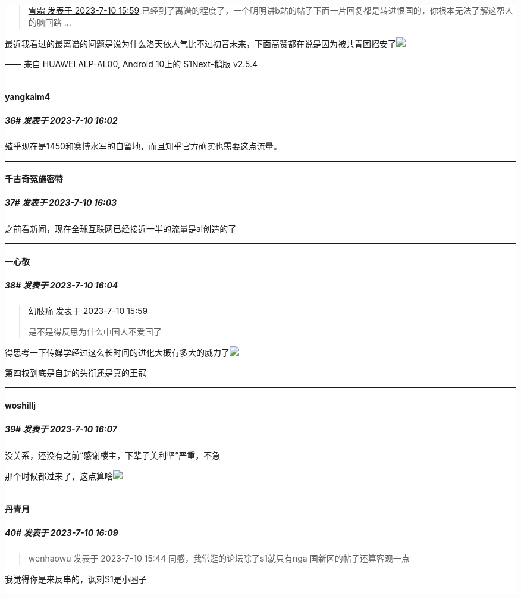 <blockquote><a href="httphttps://bbs.saraba1st.com/2b/forum.php?mod=redirect&amp;goto=findpost&amp;pid=61618165&amp;ptid=2143822" target="_blank">雪霜 发表于 2023-7-10 15:59</a>
已经到了离谱的程度了，一个明明讲b站的帖子下面一片回复都是转进恨国的，你根本无法了解这帮人的脑回路 ...</blockquote>
最近我看过的最离谱的问题是说为什么洛天依人气比不过初音未来，下面高赞都在说是因为被共青团招安了<img src="https://static.saraba1st.com/image/smiley/face2017/037.png" referrerpolicy="no-referrer">

—— 来自 HUAWEI ALP-AL00, Android 10上的 [S1Next-鹅版](https://github.com/ykrank/S1-Next/releases) v2.5.4

*****

####  yangkaim4  
##### 36#       发表于 2023-7-10 16:02

殖乎现在是1450和赛博水军的自留地，而且知乎官方确实也需要这点流量。

*****

####  千古奇冤施密特  
##### 37#       发表于 2023-7-10 16:03

之前看新闻，现在全球互联网已经接近一半的流量是ai创造的了

*****

####  一心敬  
##### 38#       发表于 2023-7-10 16:04

<blockquote><a href="httphttps://bbs.saraba1st.com/2b/forum.php?mod=redirect&amp;goto=findpost&amp;pid=61618168&amp;ptid=2143822" target="_blank">幻肢痛 发表于 2023-7-10 15:59</a>

是不是得反思为什么中国人不爱国了</blockquote>
得思考一下传媒学经过这么长时间的进化大概有多大的威力了<img src="https://static.saraba1st.com/image/smiley/face2017/033.png" referrerpolicy="no-referrer">

第四权到底是自封的头衔还是真的王冠

*****

####  woshillj  
##### 39#       发表于 2023-7-10 16:07

没关系，还没有之前“感谢楼主，下辈子美利坚”严重，不急

那个时候都过来了，这点算啥<img src="https://static.saraba1st.com/image/smiley/face2017/067.png" referrerpolicy="no-referrer">

*****

####  丹青月  
##### 40#       发表于 2023-7-10 16:09

<blockquote>wenhaowu 发表于 2023-7-10 15:44
同感，我常逛的论坛除了s1就只有nga 国新区的帖子还算客观一点</blockquote>
我觉得你是来反串的，讽刺S1是小圈子

*****
